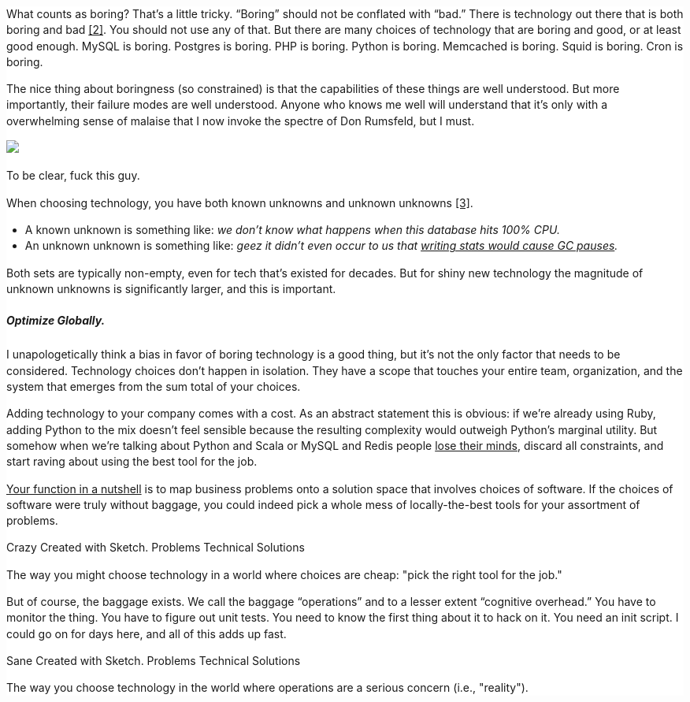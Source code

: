 What counts as boring? That’s a little tricky. “Boring” should not be conflated with “bad.” There is technology out there that is both boring and bad [\[2\]](https://mcfunley.com/choose-boring-technology#f2). You should not use any of that. But there are many choices of technology that are boring and good, or at least good enough. MySQL is boring. Postgres is boring. PHP is boring. Python is boring. Memcached is boring. Squid is boring. Cron is boring.

The nice thing about boringness (so constrained) is that the capabilities of these things are well understood. But more importantly, their failure modes are well understood. Anyone who knows me well will understand that it’s only with a overwhelming sense of malaise that I now invoke the spectre of Don Rumsfeld, but I must.

![](http://i.imgur.com/n8ElWr3.jpg)

To be clear, fuck this guy.

When choosing technology, you have both known unknowns and unknown unknowns [\[3\]](https://mcfunley.com/choose-boring-technology#f3).

-   A known unknown is something like: _we don’t know what happens when this database hits 100% CPU._
-   An unknown unknown is something like: _geez it didn’t even occur to us that [writing stats would cause GC pauses](http://www.evanjones.ca/jvm-mmap-pause.html)._

Both sets are typically non-empty, even for tech that’s existed for decades. But for shiny new technology the magnitude of unknown unknowns is significantly larger, and this is important.

##### Optimize Globally.

I unapologetically think a bias in favor of boring technology is a good thing, but it’s not the only factor that needs to be considered. Technology choices don’t happen in isolation. They have a scope that touches your entire team, organization, and the system that emerges from the sum total of your choices.

Adding technology to your company comes with a cost. As an abstract statement this is obvious: if we’re already using Ruby, adding Python to the mix doesn’t feel sensible because the resulting complexity would outweigh Python’s marginal utility. But somehow when we’re talking about Python and Scala or MySQL and Redis people [lose their minds](http://martinfowler.com/bliki/PolyglotPersistence.html), discard all constraints, and start raving about using the best tool for the job.

[Your function in a nutshell](https://twitter.com/coda/status/580531932393504768) is to map business problems onto a solution space that involves choices of software. If the choices of software were truly without baggage, you could indeed pick a whole mess of locally-the-best tools for your assortment of problems.

Crazy Created with Sketch. Problems Technical Solutions

The way you might choose technology in a world where choices are cheap: "pick the right tool for the job."

But of course, the baggage exists. We call the baggage “operations” and to a lesser extent “cognitive overhead.” You have to monitor the thing. You have to figure out unit tests. You need to know the first thing about it to hack on it. You need an init script. I could go on for days here, and all of this adds up fast.

Sane Created with Sketch. Problems Technical Solutions

The way you choose technology in the world where operations are a serious concern (i.e., "reality").
